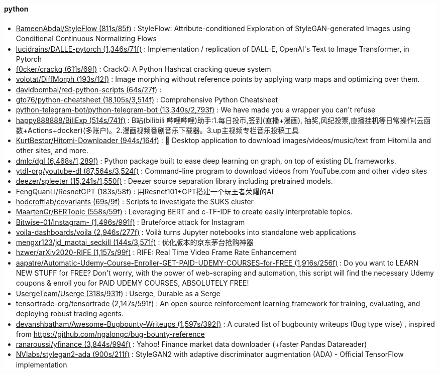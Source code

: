 #### python
* [RameenAbdal/StyleFlow (811s/85f)](https://github.com/RameenAbdal/StyleFlow) : StyleFlow: Attribute-conditioned Exploration of StyleGAN-generated Images using Conditional Continuous Normalizing Flows
* [lucidrains/DALLE-pytorch (1,346s/71f)](https://github.com/lucidrains/DALLE-pytorch) : Implementation / replication of DALL-E, OpenAI's Text to Image Transformer, in Pytorch
* [f0cker/crackq (611s/69f)](https://github.com/f0cker/crackq) : CrackQ: A Python Hashcat cracking queue system
* [volotat/DiffMorph (193s/12f)](https://github.com/volotat/DiffMorph) : Image morphing without reference points by applying warp maps and optimizing over them.
* [davidbombal/red-python-scripts (64s/27f)](https://github.com/davidbombal/red-python-scripts) : 
* [gto76/python-cheatsheet (18,105s/3,514f)](https://github.com/gto76/python-cheatsheet) : Comprehensive Python Cheatsheet
* [python-telegram-bot/python-telegram-bot (13,340s/2,793f)](https://github.com/python-telegram-bot/python-telegram-bot) : We have made you a wrapper you can't refuse
* [happy888888/BiliExp (514s/741f)](https://github.com/happy888888/BiliExp) : B站(bilibili 哔哩哔哩)助手:1.每日投币,签到(直播+漫画), 抽奖,风纪投票,直播挂机等日常操作(云函数+Actions+docker)(多账户)。2.漫画视频番剧音乐下载器。3.up主视频专栏音乐投稿工具
* [KurtBestor/Hitomi-Downloader (944s/164f)](https://github.com/KurtBestor/Hitomi-Downloader) : 🍰 Desktop application to download images/videos/music/text from Hitomi.la and other sites, and more.
* [dmlc/dgl (6,468s/1,289f)](https://github.com/dmlc/dgl) : Python package built to ease deep learning on graph, on top of existing DL frameworks.
* [ytdl-org/youtube-dl (87,564s/3,524f)](https://github.com/ytdl-org/youtube-dl) : Command-line program to download videos from YouTube.com and other video sites
* [deezer/spleeter (15,241s/1,550f)](https://github.com/deezer/spleeter) : Deezer source separation library including pretrained models.
* [FengQuanLi/ResnetGPT (183s/58f)](https://github.com/FengQuanLi/ResnetGPT) : 用Resnet101+GPT搭建一个玩王者荣耀的AI
* [hodcroftlab/covariants (69s/9f)](https://github.com/hodcroftlab/covariants) : Scripts to investigate the SUKS cluster
* [MaartenGr/BERTopic (558s/59f)](https://github.com/MaartenGr/BERTopic) : Leveraging BERT and c-TF-IDF to create easily interpretable topics.
* [Bitwise-01/Instagram- (1,496s/991f)](https://github.com/Bitwise-01/Instagram-) : Bruteforce attack for Instagram
* [voila-dashboards/voila (2,946s/277f)](https://github.com/voila-dashboards/voila) : Voilà turns Jupyter notebooks into standalone web applications
* [mengxr123/jd_maotai_seckill (144s/3,571f)](https://github.com/mengxr123/jd_maotai_seckill) : 优化版本的京东茅台抢购神器
* [hzwer/arXiv2020-RIFE (1,157s/99f)](https://github.com/hzwer/arXiv2020-RIFE) : RIFE: Real Time Video Frame Rate Enhancement
* [aapatre/Automatic-Udemy-Course-Enroller-GET-PAID-UDEMY-COURSES-for-FREE (1,916s/256f)](https://github.com/aapatre/Automatic-Udemy-Course-Enroller-GET-PAID-UDEMY-COURSES-for-FREE) : Do you want to LEARN NEW STUFF for FREE? Don't worry, with the power of web-scraping and automation, this script will find the necessary Udemy coupons & enroll you for PAID UDEMY COURSES, ABSOLUTELY FREE!
* [UsergeTeam/Userge (318s/931f)](https://github.com/UsergeTeam/Userge) : Userge, Durable as a Serge
* [tensortrade-org/tensortrade (2,147s/591f)](https://github.com/tensortrade-org/tensortrade) : An open source reinforcement learning framework for training, evaluating, and deploying robust trading agents.
* [devanshbatham/Awesome-Bugbounty-Writeups (1,597s/392f)](https://github.com/devanshbatham/Awesome-Bugbounty-Writeups) : A curated list of bugbounty writeups (Bug type wise) , inspired from https://github.com/ngalongc/bug-bounty-reference
* [ranaroussi/yfinance (3,844s/994f)](https://github.com/ranaroussi/yfinance) : Yahoo! Finance market data downloader (+faster Pandas Datareader)
* [NVlabs/stylegan2-ada (900s/211f)](https://github.com/NVlabs/stylegan2-ada) : StyleGAN2 with adaptive discriminator augmentation (ADA) - Official TensorFlow implementation

